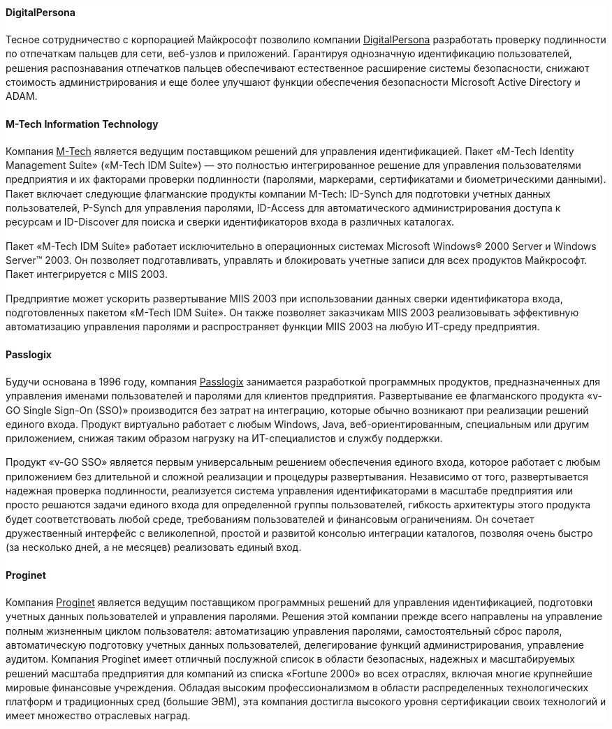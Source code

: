 #### DigitalPersona
  
Тесное сотрудничество с корпорацией Майкрософт позволило компании [DigitalPersona](http://www.digitalpersona.com/) разработать проверку подлинности по отпечаткам пальцев для сети, веб-узлов и приложений. Гарантируя однозначную идентификацию пользователей, решения распознавания отпечатков пальцев обеспечивают естественное расширение системы безопасности, снижают стоимость администрирования и еще более улучшают функции обеспечения безопасности Microsoft Active Directory и ADAM.
  
#### M-Tech Information Technology
  
Компания [M-Tech](http://www.mtechit.com/) является ведущим поставщиком решений для управления идентификацией. Пакет «M-Tech Identity Management Suite» («M-Tech IDM Suite») — это полностью интегрированное решение для управления пользователями предприятия и их факторами проверки подлинности (паролями, маркерами, сертификатами и биометрическими данными). Пакет включает следующие флагманские продукты компании M-Tech: ID-Synch для подготовки учетных данных пользователей, P-Synch для управления паролями, ID-Access для автоматического администрирования доступа к ресурсам и ID-Discover для поиска и сверки идентификаторов входа в различных каталогах.
  
Пакет «M-Tech IDM Suite» работает исключительно в операционных системах Microsoft Windows® 2000 Server и Windows Server™ 2003. Он позволяет подготавливать, управлять и блокировать учетные записи для всех продуктов Майкрософт. Пакет интегрируется с MIIS 2003.
  
Предприятие может ускорить развертывание MIIS 2003 при использовании данных сверки идентификатора входа, подготовленных пакетом «M-Tech IDM Suite». Он также позволяет заказчикам MIIS 2003 реализовывать эффективную автоматизацию управления паролями и распространяет функции MIIS 2003 на любую ИТ-среду предприятия.
  
#### Passlogix
  
Будучи основана в 1996 году, компания [Passlogix](http://www.passlogix.com/) занимается разработкой программных продуктов, предназначенных для управления именами пользователей и паролями для клиентов предприятия. Развертывание ее флагманского продукта «v-GO Single Sign-On (SSO)» производится без затрат на интеграцию, которые обычно возникают при реализации решений единого входа. Продукт виртуально работает с любым Windows, Java, веб-ориентированным, специальным или другим приложением, снижая таким образом нагрузку на ИТ-специалистов и службу поддержки.
  
Продукт «v-GO SSO» является первым универсальным решением обеспечения единого входа, которое работает с любым приложением без длительной и сложной реализации и процедуры развертывания. Независимо от того, развертывается надежная проверка подлинности, реализуется система управления идентификаторами в масштабе предприятия или просто решаются задачи единого входа для определенной группы пользователей, гибкость архитектуры этого продукта будет соответствовать любой среде, требованиям пользователей и финансовым ограничениям. Он сочетает дружественный интерфейс с великолепной, простой и развитой консолью интеграции каталогов, позволяя очень быстро (за несколько дней, а не месяцев) реализовать единый вход.
  
#### Proginet
  
Компания [Proginet](http://www.blockade.com/) является ведущим поставщиком программных решений для управления идентификацией, подготовки учетных данных пользователей и управления паролями. Решения этой компании прежде всего направлены на управление полным жизненным циклом пользователя: автоматизацию управления паролями, самостоятельный сброс пароля, автоматическую подготовку учетных данных пользователей, делегирование функций администрирования, управление аудитом. Компания Proginet имеет отличный послужной список в области безопасных, надежных и масштабируемых решений масштаба предприятия для компаний из списка «Fortune 2000» во всех отраслях, включая многие крупнейшие мировые финансовые учреждения. Обладая высоким профессионализмом в области распределенных технологических платформ и традиционных сред (большие ЭВМ), эта компания достигла высокого уровня сертификации своих технологий и имеет множество отраслевых наград.
  